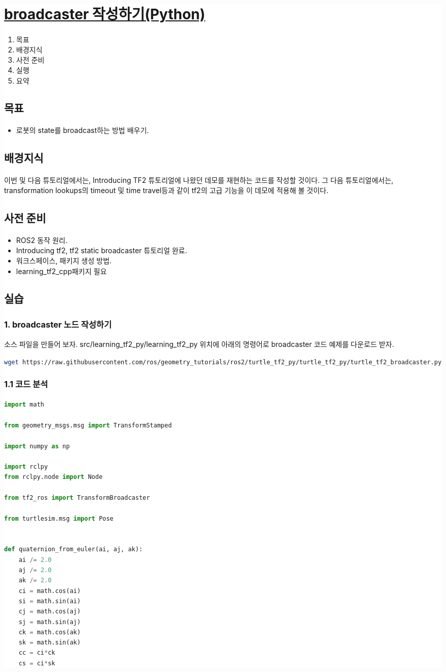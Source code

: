 # [broadcaster 작성하기(Python)](https://docs.ros.org/en/humble/Tutorials/Intermediate/Tf2/Writing-A-Tf2-Broadcaster-Py.html)
1. 목표
1. 배경지식
1. 사전 준비
1. 실행
1. 요약

## 목표
* 로봇의 state를 broadcast하는 방법 배우기.

## 배경지식
이번 및 다음 튜토리얼에서는, Introducing TF2 튜토리얼에 나왔던 데모를 재현하는 코드를 작성할 것이다. 그 다음 튜토리얼에서는, transformation lookups의 timeout 및 time travel등과 같이 tf2의 고급 기능을 이 데모에 적용해 볼 것이다.

## 사전 준비
* ROS2 동작 원리.
* Introducing tf2, tf2 static broadcaster 튜토리얼 완료.
* 워크스페이스, 패키지 생성 방법.
* learning_tf2_cpp패키지 필요

## 실습
### 1. broadcaster 노드 작성하기
소스 파일을 만들어 보자. src/learning_tf2_py/learning_tf2_py 위치에 아래의 명령어로 broadcaster 코드 예제를 다운로드 받자.

```bash
wget https://raw.githubusercontent.com/ros/geometry_tutorials/ros2/turtle_tf2_py/turtle_tf2_py/turtle_tf2_broadcaster.py
```

### 1.1 코드 분석
```python
import math

from geometry_msgs.msg import TransformStamped

import numpy as np

import rclpy
from rclpy.node import Node

from tf2_ros import TransformBroadcaster

from turtlesim.msg import Pose


def quaternion_from_euler(ai, aj, ak):
    ai /= 2.0
    aj /= 2.0
    ak /= 2.0
    ci = math.cos(ai)
    si = math.sin(ai)
    cj = math.cos(aj)
    sj = math.sin(aj)
    ck = math.cos(ak)
    sk = math.sin(ak)
    cc = ci*ck
    cs = ci*sk
```